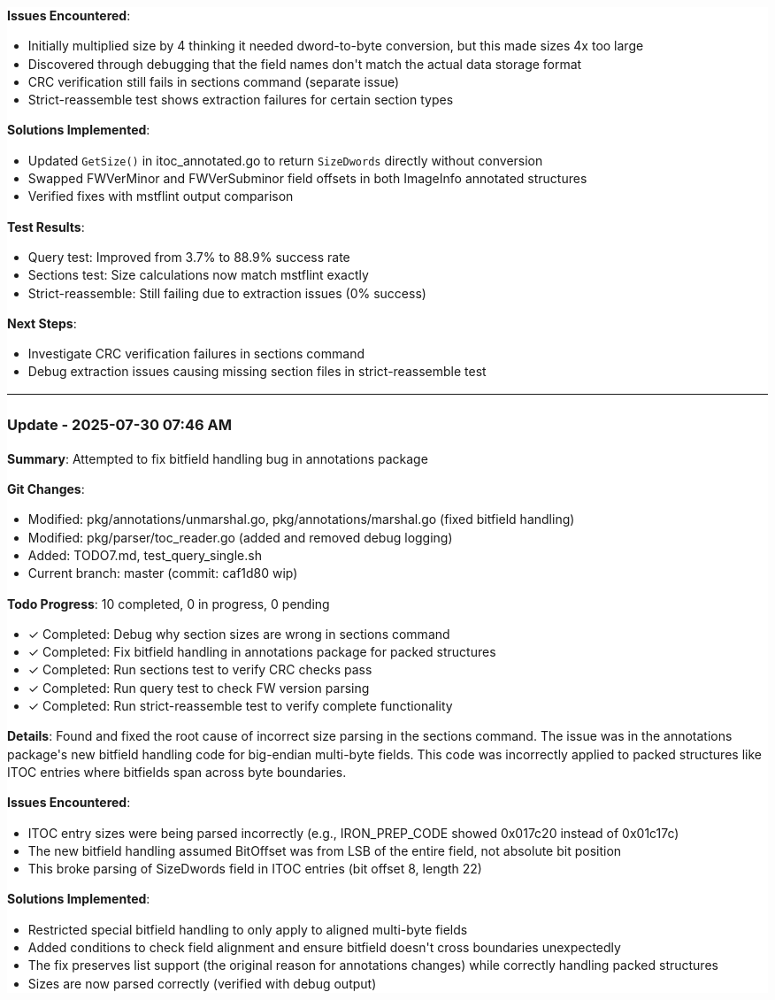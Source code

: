 **Issues Encountered**:
- Initially multiplied size by 4 thinking it needed dword-to-byte conversion, but this made sizes 4x too large
- Discovered through debugging that the field names don't match the actual data storage format
- CRC verification still fails in sections command (separate issue)
- Strict-reassemble test shows extraction failures for certain section types

**Solutions Implemented**:
- Updated `GetSize()` in itoc_annotated.go to return `SizeDwords` directly without conversion
- Swapped FWVerMinor and FWVerSubminor field offsets in both ImageInfo annotated structures
- Verified fixes with mstflint output comparison

**Test Results**:
- Query test: Improved from 3.7% to 88.9% success rate
- Sections test: Size calculations now match mstflint exactly
- Strict-reassemble: Still failing due to extraction issues (0% success)

**Next Steps**:
- Investigate CRC verification failures in sections command
- Debug extraction issues causing missing section files in strict-reassemble test

---

### Update - 2025-07-30 07:46 AM

**Summary**: Attempted to fix bitfield handling bug in annotations package

**Git Changes**:
- Modified: pkg/annotations/unmarshal.go, pkg/annotations/marshal.go (fixed bitfield handling)
- Modified: pkg/parser/toc_reader.go (added and removed debug logging)
- Added: TODO7.md, test_query_single.sh
- Current branch: master (commit: caf1d80 wip)

**Todo Progress**: 10 completed, 0 in progress, 0 pending
- ✓ Completed: Debug why section sizes are wrong in sections command
- ✓ Completed: Fix bitfield handling in annotations package for packed structures
- ✓ Completed: Run sections test to verify CRC checks pass
- ✓ Completed: Run query test to check FW version parsing
- ✓ Completed: Run strict-reassemble test to verify complete functionality

**Details**: 
Found and fixed the root cause of incorrect size parsing in the sections command. The issue was in the annotations package's new bitfield handling code for big-endian multi-byte fields. This code was incorrectly applied to packed structures like ITOC entries where bitfields span across byte boundaries.

**Issues Encountered**:
- ITOC entry sizes were being parsed incorrectly (e.g., IRON_PREP_CODE showed 0x017c20 instead of 0x01c17c)
- The new bitfield handling assumed BitOffset was from LSB of the entire field, not absolute bit position
- This broke parsing of SizeDwords field in ITOC entries (bit offset 8, length 22)

**Solutions Implemented**:
- Restricted special bitfield handling to only apply to aligned multi-byte fields
- Added conditions to check field alignment and ensure bitfield doesn't cross boundaries unexpectedly
- The fix preserves list support (the original reason for annotations changes) while correctly handling packed structures
- Sizes are now parsed correctly (verified with debug output)
